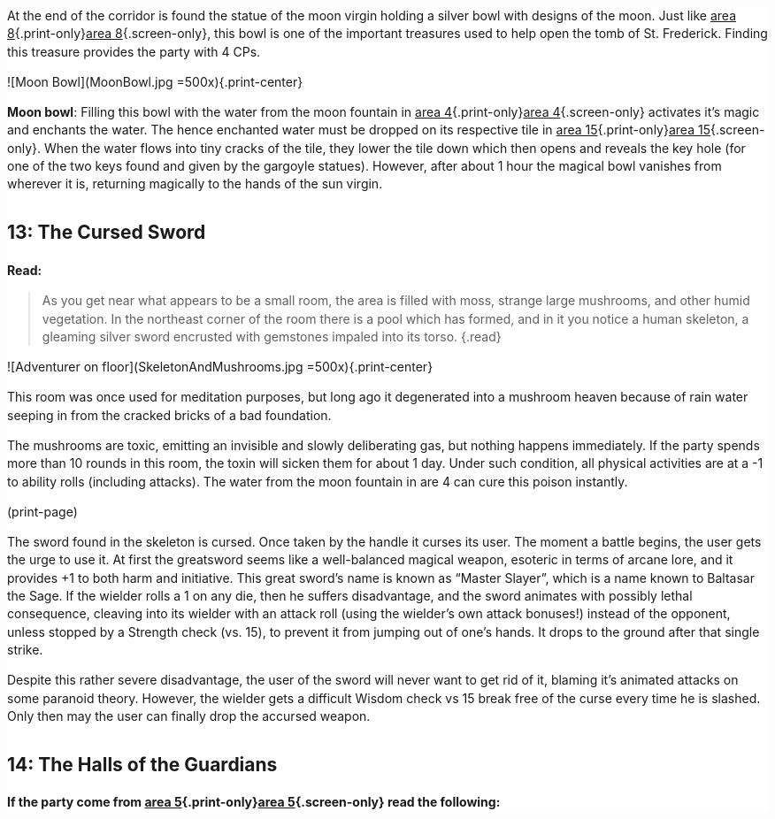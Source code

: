 At the end of the corridor is found the statue of the moon virgin holding a silver bowl with designs of the moon. Just like [area 8](saint-fredericks-crypt-8-the-sun-virgin){.print-only}[area 8](8-the-sun-virgin){.screen-only}, this bowl is one of the important treasures used to help open the tomb of St. Frederick. Finding this treasure provides the party with 4 CPs.

![Moon Bowl](MoonBowl.jpg =500x){.print-center}

**Moon bowl**: Filling this bowl with the water from the moon fountain in [area 4](saint-fredericks-crypt-4-hall-of-glory-and-honor){.print-only}[area 4](4-hall-of-glory-and-honor){.screen-only} activates it’s magic and enchants the water. The hence enchanted water must be dropped on its respective tile in [area 15](saint-fredericks-crypt-15-the-moon-and-sun-tiles){.print-only}[area 15](15-the-moon-and-sun-tiles){.screen-only}. When the water flows into tiny cracks of the tile, they lower the tile down which then opens and reveals the key hole (for one of the two keys found and given by the gargoyle statues). However, after about 1 hour the magical bowl vanishes from wherever it is, returning magically to the hands of the sun virgin.

## 13: The Cursed Sword

**Read:**

> As you get near what appears to be a small room, the area is filled with moss, strange large mushrooms, and other humid vegetation. In the northeast corner of the room there is a pool which has formed, and in it you notice a human skeleton, a gleaming silver sword encrusted with gemstones impaled into its torso. {.read}

![Adventurer on floor](SkeletonAndMushrooms.jpg =500x){.print-center}

This room was once used for meditation purposes, but long ago it degenerated into a mushroom heaven because of rain water seeping in from the cracked bricks of a bad foundation.

The mushrooms are toxic, emitting an invisible and slowly deliberating gas, but nothing happens immediately. If the party spends more than 10 rounds in this room, the toxin will sicken them for about 1 day. Under such condition, all physical activities are at a -1 to ability rolls (including attacks). The water from the moon fountain in are 4 can cure this poison instantly.

(print-page)

The sword found in the skeleton is cursed. Once taken by the handle it curses its user. The moment a battle begins, the user gets the urge to use it. At first the greatsword seems like a well-balanced magical weapon, esoteric in terms of arcane lore, and it provides +1 to both harm and initiative. This great sword’s name is known as “Master Slayer”, which is a name known to Baltasar the Sage. If the wielder rolls a 1 on any die, then he suffers disadvantage, and the sword animates with possibly lethal consequence, cleaving into its wielder with an attack roll (using the wielder’s own attack bonuses!) instead of the opponent, unless stopped by a Strength check (vs. 15), to prevent it from jumping out of one’s hands. It drops to the ground after that single strike.

Despite this rather severe disadvantage, the user of the sword will never want to get rid of it, blaming it’s animated attacks on some paranoid theory. However, the wielder gets a difficult Wisdom check vs 15 break free of the curse every time he is slashed. Only then may the user can finally drop the accursed weapon.

## 14: The Halls of the Guardians

**If the party come from [area 5](saint-fredericks-crypt-5-twin-stairs-hall){.print-only}[area 5](5-twin-stairs-hall){.screen-only} read the following:**
